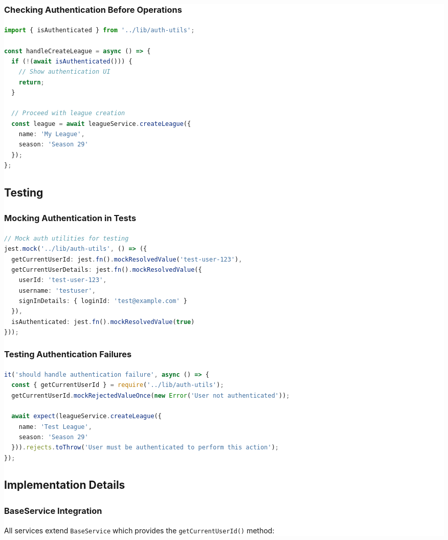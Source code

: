 ### Checking Authentication Before Operations
```typescript
import { isAuthenticated } from '../lib/auth-utils';

const handleCreateLeague = async () => {
  if (!(await isAuthenticated())) {
    // Show authentication UI
    return;
  }
  
  // Proceed with league creation
  const league = await leagueService.createLeague({
    name: 'My League',
    season: 'Season 29'
  });
};
```

## Testing

### Mocking Authentication in Tests
```typescript
// Mock auth utilities for testing
jest.mock('../lib/auth-utils', () => ({
  getCurrentUserId: jest.fn().mockResolvedValue('test-user-123'),
  getCurrentUserDetails: jest.fn().mockResolvedValue({
    userId: 'test-user-123',
    username: 'testuser',
    signInDetails: { loginId: 'test@example.com' }
  }),
  isAuthenticated: jest.fn().mockResolvedValue(true)
}));
```

### Testing Authentication Failures
```typescript
it('should handle authentication failure', async () => {
  const { getCurrentUserId } = require('../lib/auth-utils');
  getCurrentUserId.mockRejectedValueOnce(new Error('User not authenticated'));

  await expect(leagueService.createLeague({
    name: 'Test League',
    season: 'Season 29'
  })).rejects.toThrow('User must be authenticated to perform this action');
});
```

## Implementation Details

### BaseService Integration
All services extend `BaseService` which provides the `getCurrentUserId()` method:
